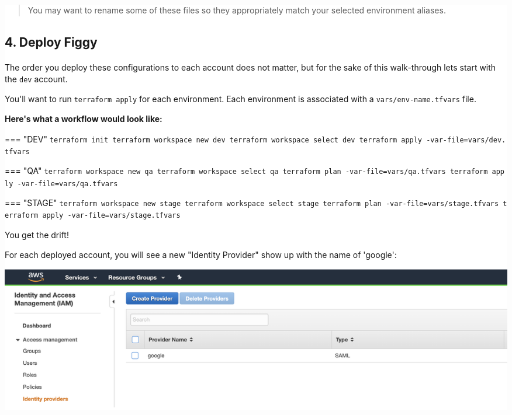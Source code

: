 > You may want to rename some of these files so they appropriately match your selected environment aliases.

## 4. Deploy Figgy

The order you deploy these configurations to each account does not matter, but for the sake of this walk-through lets start
with the `dev` account.

You'll want to run `terraform apply` for each environment. Each environment is associated with a `vars/env-name.tfvars` file. 

**Here's what a workflow would look like:**

=== "DEV"
    ```
    terraform init
    terraform workspace new dev
    terraform workspace select dev
    terraform apply -var-file=vars/dev.tfvars
    ```

=== "QA"
    ```
    terraform workspace new qa
    terraform workspace select qa
    terraform plan -var-file=vars/qa.tfvars
    terraform apply -var-file=vars/qa.tfvars
    ```

=== "STAGE"
    ```
    terraform workspace new stage
    terraform workspace select stage
    terraform plan -var-file=vars/stage.tfvars
    terraform apply -var-file=vars/stage.tfvars
    ```

You get the drift!

For each deployed account, you will see a new "Identity Provider" show up with the name of 'google':
<br/>

![Google IDP](/images/deployment/google/aws-idp-google.png)
